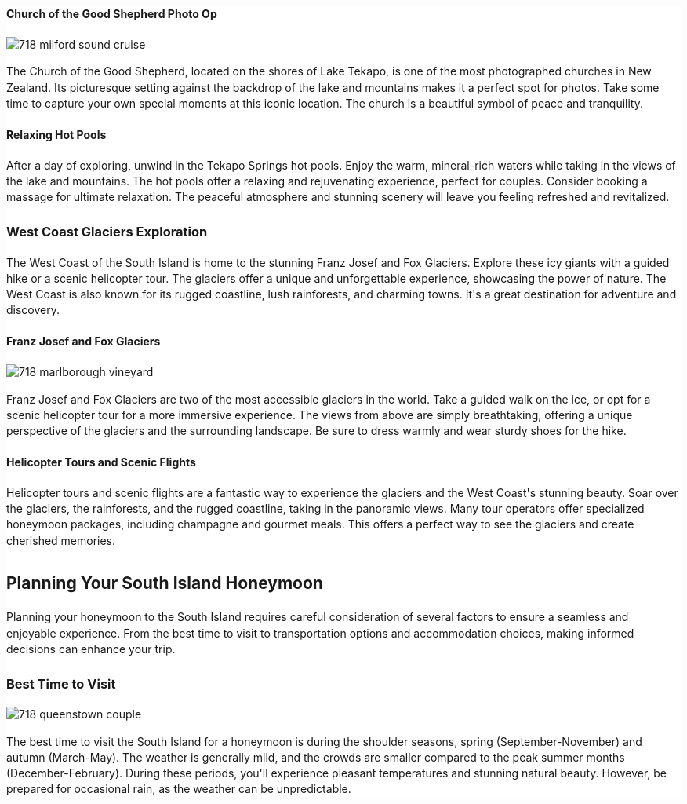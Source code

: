 #### Church of the Good Shepherd Photo Op

![718 milford sound cruise](/img/718-milford-sound-cruise.webp)

The Church of the Good Shepherd, located on the shores of Lake Tekapo, is one of the most photographed churches in New Zealand. Its picturesque setting against the backdrop of the lake and mountains makes it a perfect spot for photos. Take some time to capture your own special moments at this iconic location. The church is a beautiful symbol of peace and tranquility.

#### Relaxing Hot Pools

After a day of exploring, unwind in the Tekapo Springs hot pools. Enjoy the warm, mineral-rich waters while taking in the views of the lake and mountains. The hot pools offer a relaxing and rejuvenating experience, perfect for couples. Consider booking a massage for ultimate relaxation. The peaceful atmosphere and stunning scenery will leave you feeling refreshed and revitalized.

### West Coast Glaciers Exploration

The West Coast of the South Island is home to the stunning Franz Josef and Fox Glaciers. Explore these icy giants with a guided hike or a scenic helicopter tour. The glaciers offer a unique and unforgettable experience, showcasing the power of nature. The West Coast is also known for its rugged coastline, lush rainforests, and charming towns. It's a great destination for adventure and discovery.

#### Franz Josef and Fox Glaciers

![718 marlborough vineyard](/img/718-marlborough-vineyard.webp)

Franz Josef and Fox Glaciers are two of the most accessible glaciers in the world. Take a guided walk on the ice, or opt for a scenic helicopter tour for a more immersive experience. The views from above are simply breathtaking, offering a unique perspective of the glaciers and the surrounding landscape. Be sure to dress warmly and wear sturdy shoes for the hike.

#### Helicopter Tours and Scenic Flights

Helicopter tours and scenic flights are a fantastic way to experience the glaciers and the West Coast's stunning beauty. Soar over the glaciers, the rainforests, and the rugged coastline, taking in the panoramic views. Many tour operators offer specialized honeymoon packages, including champagne and gourmet meals. This offers a perfect way to see the glaciers and create cherished memories.

## Planning Your South Island Honeymoon

Planning your honeymoon to the South Island requires careful consideration of several factors to ensure a seamless and enjoyable experience. From the best time to visit to transportation options and accommodation choices, making informed decisions can enhance your trip.

### Best Time to Visit

![718 queenstown couple](/img/718-queenstown-couple.webp)

The best time to visit the South Island for a honeymoon is during the shoulder seasons, spring (September-November) and autumn (March-May). The weather is generally mild, and the crowds are smaller compared to the peak summer months (December-February). During these periods, you'll experience pleasant temperatures and stunning natural beauty. However, be prepared for occasional rain, as the weather can be unpredictable.
